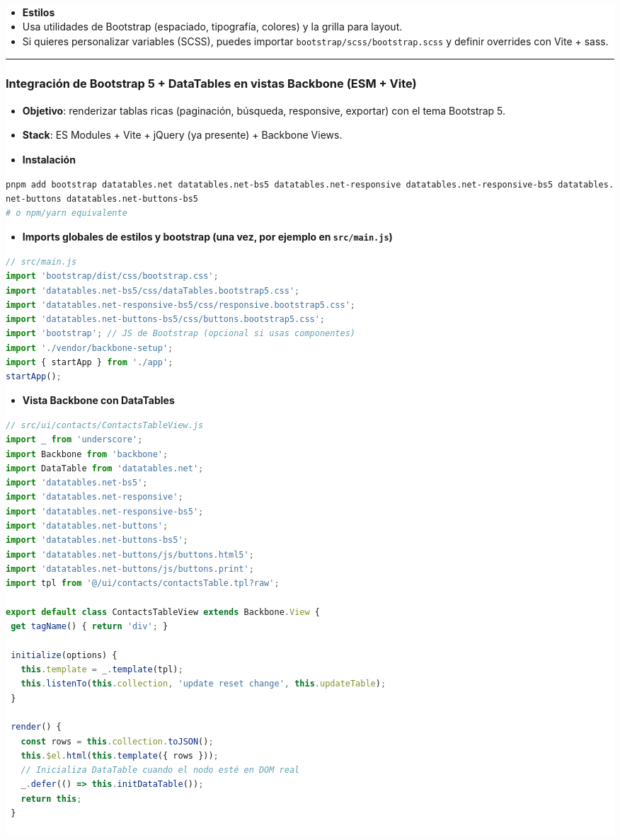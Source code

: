 - **Estilos**
- Usa utilidades de Bootstrap (espaciado, tipografía, colores) y la grilla para layout.
- Si quieres personalizar variables (SCSS), puedes importar `bootstrap/scss/bootstrap.scss` y definir overrides con Vite + sass.

---

### Integración de Bootstrap 5 + DataTables en vistas Backbone (ESM + Vite)

- **Objetivo**: renderizar tablas ricas (paginación, búsqueda, responsive, exportar) con el tema Bootstrap 5.
- **Stack**: ES Modules + Vite + jQuery (ya presente) + Backbone Views.

- **Instalación**

 ```bash
 pnpm add bootstrap datatables.net datatables.net-bs5 datatables.net-responsive datatables.net-responsive-bs5 datatables.net-buttons datatables.net-buttons-bs5
 # o npm/yarn equivalente
 ```

- **Imports globales de estilos y bootstrap (una vez, por ejemplo en `src/main.js`)**

 ```js
 // src/main.js
 import 'bootstrap/dist/css/bootstrap.css';
 import 'datatables.net-bs5/css/dataTables.bootstrap5.css';
 import 'datatables.net-responsive-bs5/css/responsive.bootstrap5.css';
 import 'datatables.net-buttons-bs5/css/buttons.bootstrap5.css';
 import 'bootstrap'; // JS de Bootstrap (opcional si usas componentes)
 import './vendor/backbone-setup';
 import { startApp } from './app';
 startApp();
 ```

- **Vista Backbone con DataTables**

 ```js
 // src/ui/contacts/ContactsTableView.js
 import _ from 'underscore';
 import Backbone from 'backbone';
 import DataTable from 'datatables.net';
 import 'datatables.net-bs5';
 import 'datatables.net-responsive';
 import 'datatables.net-responsive-bs5';
 import 'datatables.net-buttons';
 import 'datatables.net-buttons-bs5';
 import 'datatables.net-buttons/js/buttons.html5';
 import 'datatables.net-buttons/js/buttons.print';
 import tpl from '@/ui/contacts/contactsTable.tpl?raw';

export default class ContactsTableView extends Backbone.View {
  get tagName() { return 'div'; }

  initialize(options) {
    this.template = _.template(tpl);
    this.listenTo(this.collection, 'update reset change', this.updateTable);
  }

  render() {
    const rows = this.collection.toJSON();
    this.$el.html(this.template({ rows }));
    // Inicializa DataTable cuando el nodo esté en DOM real
    _.defer(() => this.initDataTable());
    return this;
  }
   
 ```